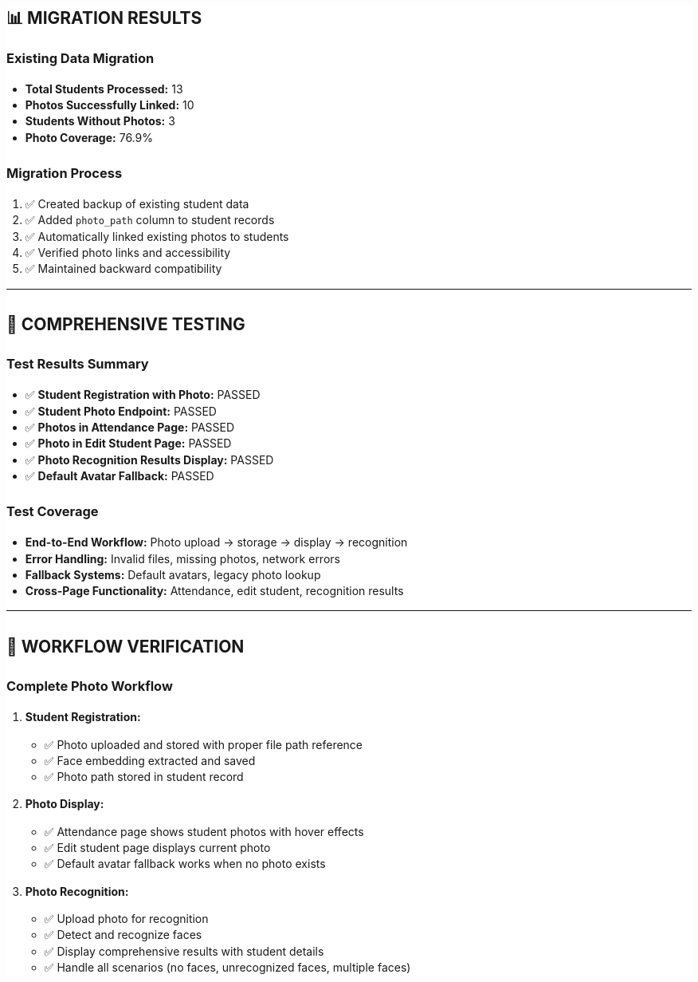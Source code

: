 ## 📊 **MIGRATION RESULTS**

### **Existing Data Migration**
- **Total Students Processed:** 13
- **Photos Successfully Linked:** 10
- **Students Without Photos:** 3
- **Photo Coverage:** 76.9%

### **Migration Process**
1. ✅ Created backup of existing student data
2. ✅ Added `photo_path` column to student records
3. ✅ Automatically linked existing photos to students
4. ✅ Verified photo links and accessibility
5. ✅ Maintained backward compatibility

---

## 🧪 **COMPREHENSIVE TESTING**

### **Test Results Summary**
- ✅ **Student Registration with Photo:** PASSED
- ✅ **Student Photo Endpoint:** PASSED
- ✅ **Photos in Attendance Page:** PASSED
- ✅ **Photo in Edit Student Page:** PASSED
- ✅ **Photo Recognition Results Display:** PASSED
- ✅ **Default Avatar Fallback:** PASSED

### **Test Coverage**
- **End-to-End Workflow:** Photo upload → storage → display → recognition
- **Error Handling:** Invalid files, missing photos, network errors
- **Fallback Systems:** Default avatars, legacy photo lookup
- **Cross-Page Functionality:** Attendance, edit student, recognition results

---

## 🎯 **WORKFLOW VERIFICATION**

### **Complete Photo Workflow**
1. **Student Registration:**
   - ✅ Photo uploaded and stored with proper file path reference
   - ✅ Face embedding extracted and saved
   - ✅ Photo path stored in student record

2. **Photo Display:**
   - ✅ Attendance page shows student photos with hover effects
   - ✅ Edit student page displays current photo
   - ✅ Default avatar fallback works when no photo exists

3. **Photo Recognition:**
   - ✅ Upload photo for recognition
   - ✅ Detect and recognize faces
   - ✅ Display comprehensive results with student details
   - ✅ Handle all scenarios (no faces, unrecognized faces, multiple faces)
